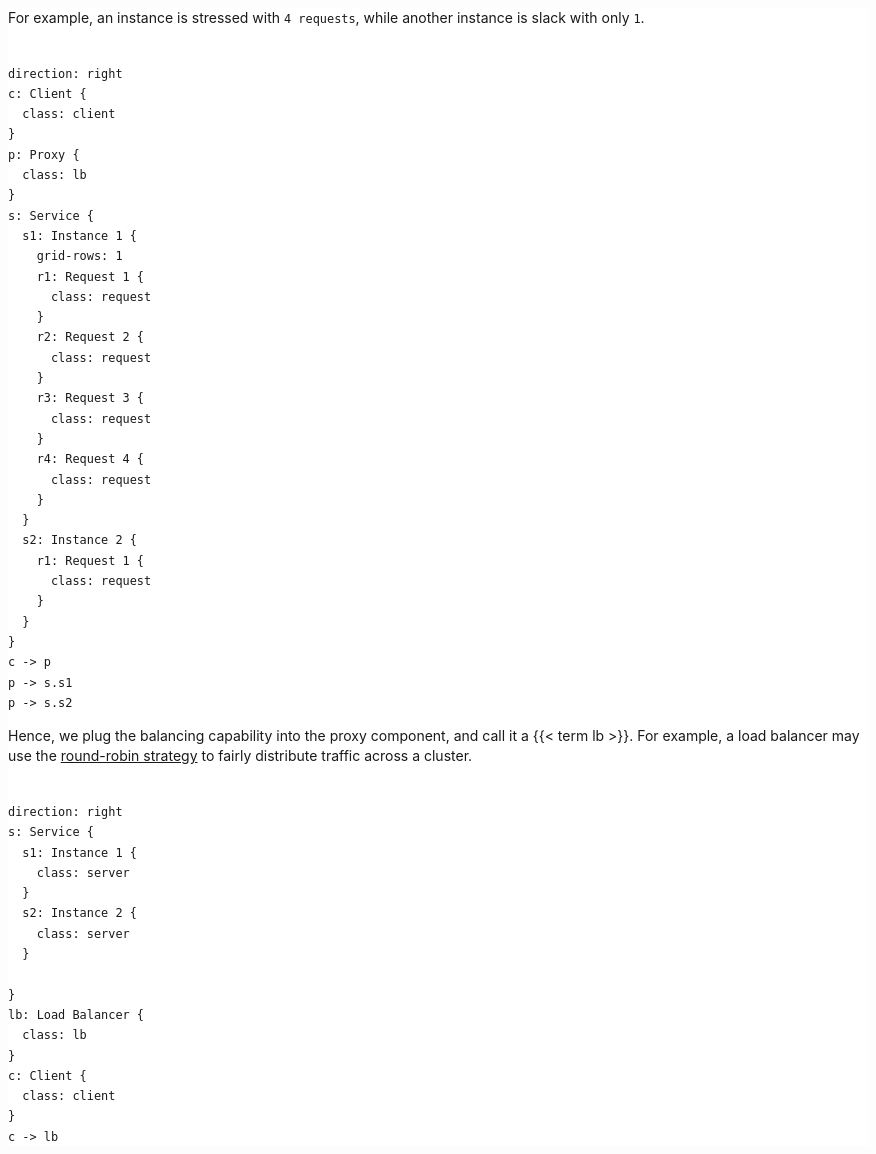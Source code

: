 For example, an instance is stressed with `4 requests`,
while another instance is slack with only `1`.

```d2

direction: right
c: Client {
  class: client
}
p: Proxy {
  class: lb
}
s: Service {
  s1: Instance 1 {
    grid-rows: 1
    r1: Request 1 {
      class: request
    }
    r2: Request 2 {
      class: request
    }
    r3: Request 3 {
      class: request
    }
    r4: Request 4 {
      class: request
    }
  }
  s2: Instance 2 {
    r1: Request 1 {
      class: request
    }
  }
}
c -> p
p -> s.s1
p -> s.s2
```

Hence, we plug the balancing capability into the proxy component,
and call it a {{< term lb >}}.
For example,
a load balancer may use the [round-robin strategy](https://en.wikipedia.org/wiki/Round-robin_scheduling)
to fairly distribute traffic across a cluster.

```d2

direction: right
s: Service {
  s1: Instance 1 {
    class: server
  }
  s2: Instance 2 {
    class: server
  }

}
lb: Load Balancer {
  class: lb
}
c: Client {
  class: client
}
c -> lb
```
